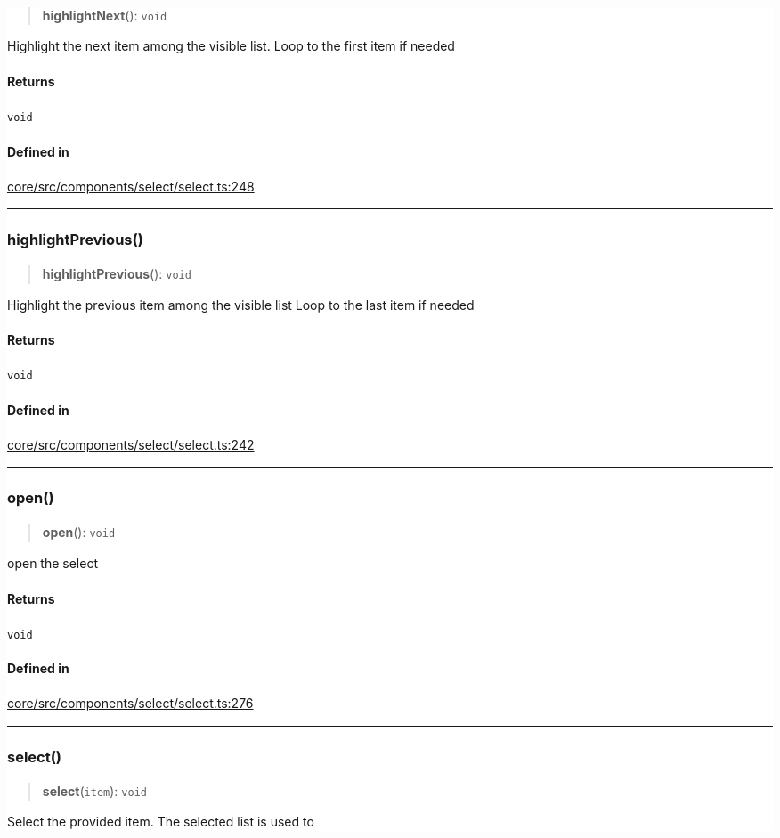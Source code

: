 > **highlightNext**(): `void`

Highlight the next item among the visible list.
Loop to the first item if needed

#### Returns

`void`

#### Defined in

[core/src/components/select/select.ts:248](https://github.com/AmadeusITGroup/AgnosUI/blob/788534989d91b08024260ce80e1bc5b131d238a7/core/src/components/select/select.ts#L248)

***

### highlightPrevious()

> **highlightPrevious**(): `void`

Highlight the previous item among the visible list
Loop to the last item if needed

#### Returns

`void`

#### Defined in

[core/src/components/select/select.ts:242](https://github.com/AmadeusITGroup/AgnosUI/blob/788534989d91b08024260ce80e1bc5b131d238a7/core/src/components/select/select.ts#L242)

***

### open()

> **open**(): `void`

open the select

#### Returns

`void`

#### Defined in

[core/src/components/select/select.ts:276](https://github.com/AmadeusITGroup/AgnosUI/blob/788534989d91b08024260ce80e1bc5b131d238a7/core/src/components/select/select.ts#L276)

***

### select()

> **select**(`item`): `void`

Select the provided item.
The selected list is used to
